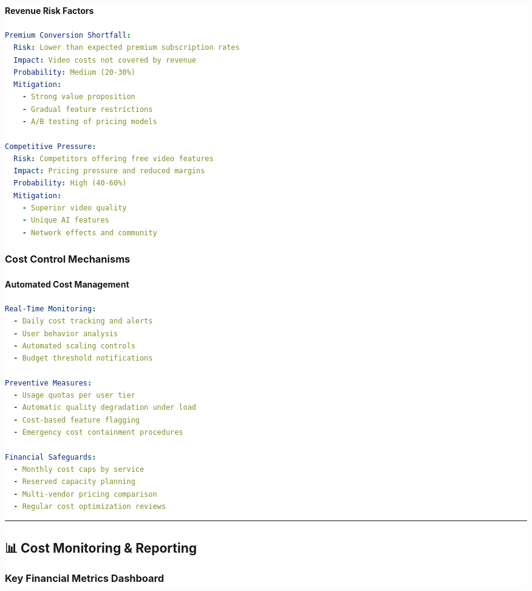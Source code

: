 #### **Revenue Risk Factors**

```yaml
Premium Conversion Shortfall:
  Risk: Lower than expected premium subscription rates
  Impact: Video costs not covered by revenue
  Probability: Medium (20-30%)
  Mitigation:
    - Strong value proposition
    - Gradual feature restrictions
    - A/B testing of pricing models

Competitive Pressure:
  Risk: Competitors offering free video features
  Impact: Pricing pressure and reduced margins
  Probability: High (40-60%)
  Mitigation:
    - Superior video quality
    - Unique AI features
    - Network effects and community
```

### **Cost Control Mechanisms**

#### **Automated Cost Management**

```yaml
Real-Time Monitoring:
  - Daily cost tracking and alerts
  - User behavior analysis
  - Automated scaling controls
  - Budget threshold notifications

Preventive Measures:
  - Usage quotas per user tier
  - Automatic quality degradation under load
  - Cost-based feature flagging
  - Emergency cost containment procedures

Financial Safeguards:
  - Monthly cost caps by service
  - Reserved capacity planning
  - Multi-vendor pricing comparison
  - Regular cost optimization reviews
```

---

## 📊 Cost Monitoring & Reporting

### **Key Financial Metrics Dashboard**

